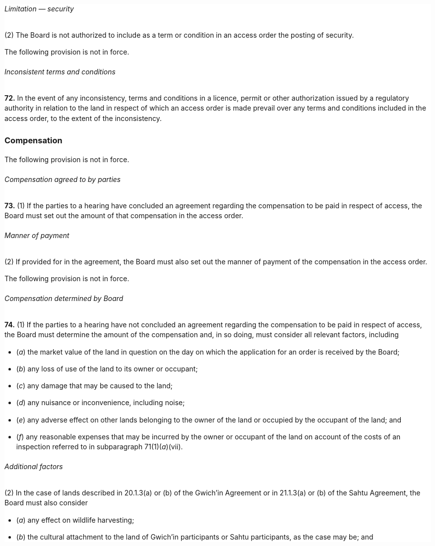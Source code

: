 ###### Limitation — security

(2) The Board is not authorized to include as a term or condition in an access order the posting of security.

The following provision is not in force.

###### Inconsistent terms and conditions

**72.** In the event of any inconsistency, terms and conditions in a licence, permit or other authorization issued by a regulatory authority in relation to the land in respect of which an access order is made prevail over any terms and conditions included in the access order, to the extent of the inconsistency.

### Compensation

The following provision is not in force.

###### Compensation agreed to by parties

**73.** (1) If the parties to a hearing have concluded an agreement regarding the compensation to be paid in respect of access, the Board must set out the amount of that compensation in the access order.

###### Manner of payment

(2) If provided for in the agreement, the Board must also set out the manner of payment of the compensation in the access order.

The following provision is not in force.

###### Compensation determined by Board

**74.** (1) If the parties to a hearing have not concluded an agreement regarding the compensation to be paid in respect of access, the Board must determine the amount of the compensation and, in so doing, must consider all relevant factors, including

  * (_a_) the market value of the land in question on the day on which the application for an order is received by the Board;

  * (_b_) any loss of use of the land to its owner or occupant;

  * (_c_) any damage that may be caused to the land;

  * (_d_) any nuisance or inconvenience, including noise;

  * (_e_) any adverse effect on other lands belonging to the owner of the land or occupied by the occupant of the land; and

  * (_f_) any reasonable expenses that may be incurred by the owner or occupant of the land on account of the costs of an inspection referred to in subparagraph 71(1)(_a_)(vii).

###### Additional factors

(2) In the case of lands described in 20.1.3(a) or (b) of the Gwich’in Agreement or in 21.1.3(a) or (b) of the Sahtu Agreement, the Board must also consider

  * (_a_) any effect on wildlife harvesting;

  * (_b_) the cultural attachment to the land of Gwich’in participants or Sahtu participants, as the case may be; and
